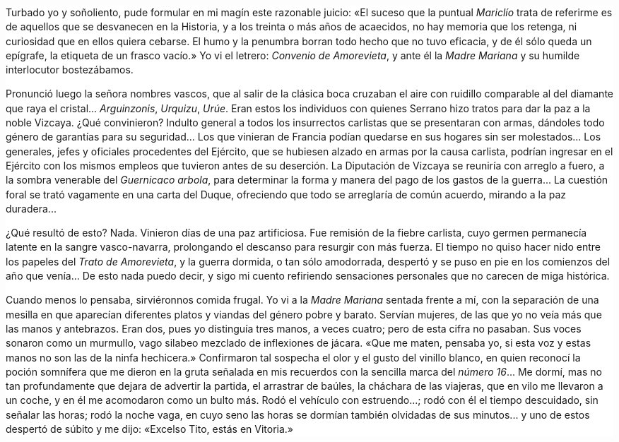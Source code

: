 Turbado yo y soñoliento, pude formular en mi magín este razonable juicio: «El
suceso que la puntual *Mariclío* trata de referirme es de aquellos que se
desvanecen en la Historia, y a los treinta o más años de acaecidos, no hay
memoria que los retenga, ni curiosidad que en ellos quiera cebarse. El humo
y la penumbra borran todo hecho que no tuvo eficacia, y de él sólo queda un
epígrafe, la etiqueta de un frasco vacío.» Yo vi el letrero: *Convenio de
Amorevieta*, y ante él la *Madre Mariana* y su humilde interlocutor
bostezábamos.

Pronunció luego la señora nombres vascos, que al salir de la clásica boca
cruzaban el aire con ruidillo comparable al del diamante que raya el cristal...
*Arguinzonis*, *Urquizu*, *Urúe*. Eran estos los individuos con quienes Serrano
hizo tratos para dar la paz a la noble Vizcaya. ¿Qué convinieron? Indulto
general a todos los insurrectos carlistas que se presentaran con armas,
dándoles todo género de garantías para su seguridad... Los que vinieran de
Francia podían quedarse en sus hogares sin ser molestados... Los generales,
jefes y oficiales procedentes del Ejército, que se hubiesen alzado en armas por
la causa carlista, podrían ingresar en el Ejército con los mismos empleos que
tuvieron antes de su deserción. La Diputación de Vizcaya se reuniría con
arreglo a fuero, a la sombra venerable del *Guernicaco arbola*, para determinar
la forma y manera del pago de los gastos de la guerra... La cuestión foral se
trató vagamente en una carta del Duque, ofreciendo que todo se arreglaría de
común acuerdo, mirando a la paz duradera...

¿Qué resultó de esto? Nada. Vinieron días de una paz artificiosa. Fue remisión
de la fiebre carlista, cuyo germen permanecía latente en la sangre
vasco-navarra, prolongando el descanso para resurgir con más fuerza. El tiempo
no quiso hacer nido entre los papeles del *Trato de Amorevieta*, y la guerra
dormida, o tan sólo amodorrada, despertó y se puso en pie en los comienzos del
año que venía... De esto nada puedo decir, y sigo mi cuento refiriendo
sensaciones personales que no carecen de miga histórica.

Cuando menos lo pensaba, sirviéronnos comida frugal. Yo vi a la *Madre Mariana*
sentada frente a mí, con la separación de una mesilla en que aparecían
diferentes platos y viandas del género pobre y barato. Servían mujeres, de las
que yo no veía más que las manos y antebrazos. Eran dos, pues yo distinguía
tres manos, a veces cuatro; pero de esta cifra no pasaban. Sus voces sonaron
como un murmullo, vago silabeo mezclado de inflexiones de jácara. «Que me
maten, pensaba yo, si esta voz y estas manos no son las de la ninfa hechicera.»
Confirmaron tal sospecha el olor y el gusto del vinillo blanco, en quien
reconocí la poción somnífera que me dieron en la gruta señalada en mis
recuerdos con la sencilla marca del *número 16*... Me dormí, mas no tan
profundamente que dejara de advertir la partida, el arrastrar de baúles, la
cháchara de las viajeras, que en vilo me llevaron a un coche, y en él me
acomodaron como un bulto más. Rodó el vehículo con estruendo...; rodó con él el
tiempo descuidado, sin señalar las horas; rodó la noche vaga, en cuyo seno las
horas se dormían también olvidadas de sus minutos... y uno de estos despertó de
súbito y me dijo: «Excelso Tito, estás en Vitoria.»
